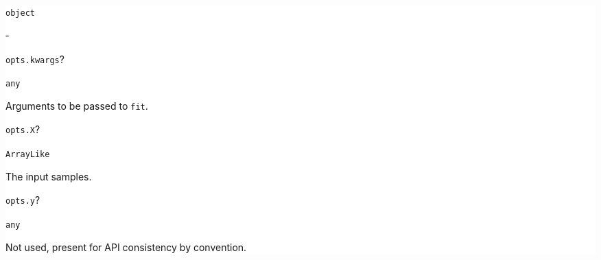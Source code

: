`object`

</td>
<td>

&hyphen;

</td>
</tr>
<tr>
<td>

`opts.kwargs`?

</td>
<td>

`any`

</td>
<td>

Arguments to be passed to `fit`.

</td>
</tr>
<tr>
<td>

`opts.X`?

</td>
<td>

`ArrayLike`

</td>
<td>

The input samples.

</td>
</tr>
<tr>
<td>

`opts.y`?

</td>
<td>

`any`

</td>
<td>

Not used, present for API consistency by convention.

</td>
</tr>
</tbody>
</table>
